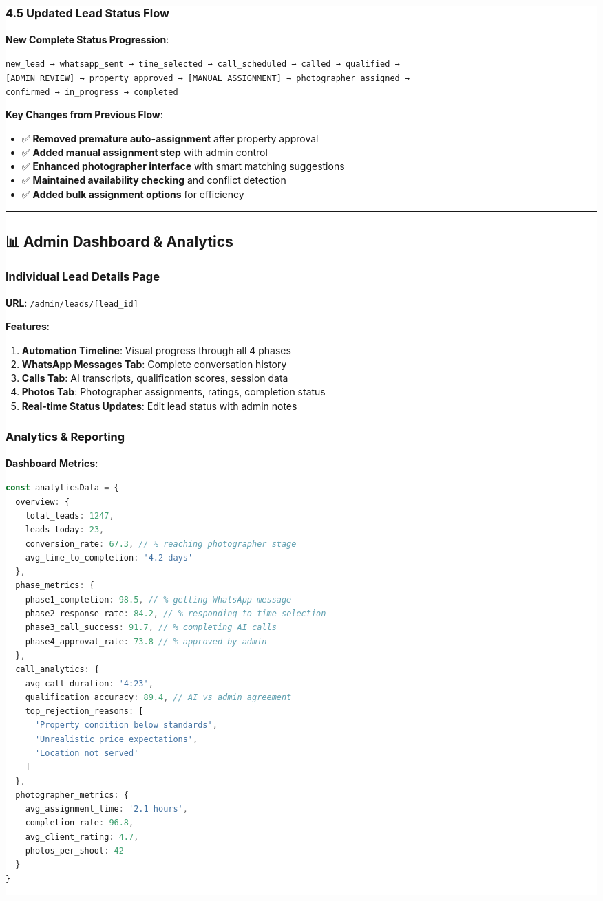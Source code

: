 ### **4.5 Updated Lead Status Flow**
**New Complete Status Progression**:
```
new_lead → whatsapp_sent → time_selected → call_scheduled → called → qualified → 
[ADMIN REVIEW] → property_approved → [MANUAL ASSIGNMENT] → photographer_assigned → 
confirmed → in_progress → completed
```

**Key Changes from Previous Flow**:
- ✅ **Removed premature auto-assignment** after property approval
- ✅ **Added manual assignment step** with admin control
- ✅ **Enhanced photographer interface** with smart matching suggestions
- ✅ **Maintained availability checking** and conflict detection
- ✅ **Added bulk assignment options** for efficiency

---

## 📊 **Admin Dashboard & Analytics**

### **Individual Lead Details Page**
**URL**: `/admin/leads/[lead_id]`

**Features**:
1. **Automation Timeline**: Visual progress through all 4 phases
2. **WhatsApp Messages Tab**: Complete conversation history
3. **Calls Tab**: AI transcripts, qualification scores, session data
4. **Photos Tab**: Photographer assignments, ratings, completion status
5. **Real-time Status Updates**: Edit lead status with admin notes

### **Analytics & Reporting**
**Dashboard Metrics**:
```typescript
const analyticsData = {
  overview: {
    total_leads: 1247,
    leads_today: 23,
    conversion_rate: 67.3, // % reaching photographer stage
    avg_time_to_completion: '4.2 days'
  },
  phase_metrics: {
    phase1_completion: 98.5, // % getting WhatsApp message
    phase2_response_rate: 84.2, // % responding to time selection
    phase3_call_success: 91.7, // % completing AI calls
    phase4_approval_rate: 73.8 // % approved by admin
  },
  call_analytics: {
    avg_call_duration: '4:23',
    qualification_accuracy: 89.4, // AI vs admin agreement
    top_rejection_reasons: [
      'Property condition below standards',
      'Unrealistic price expectations', 
      'Location not served'
    ]
  },
  photographer_metrics: {
    avg_assignment_time: '2.1 hours',
    completion_rate: 96.8,
    avg_client_rating: 4.7,
    photos_per_shoot: 42
  }
}
```

---